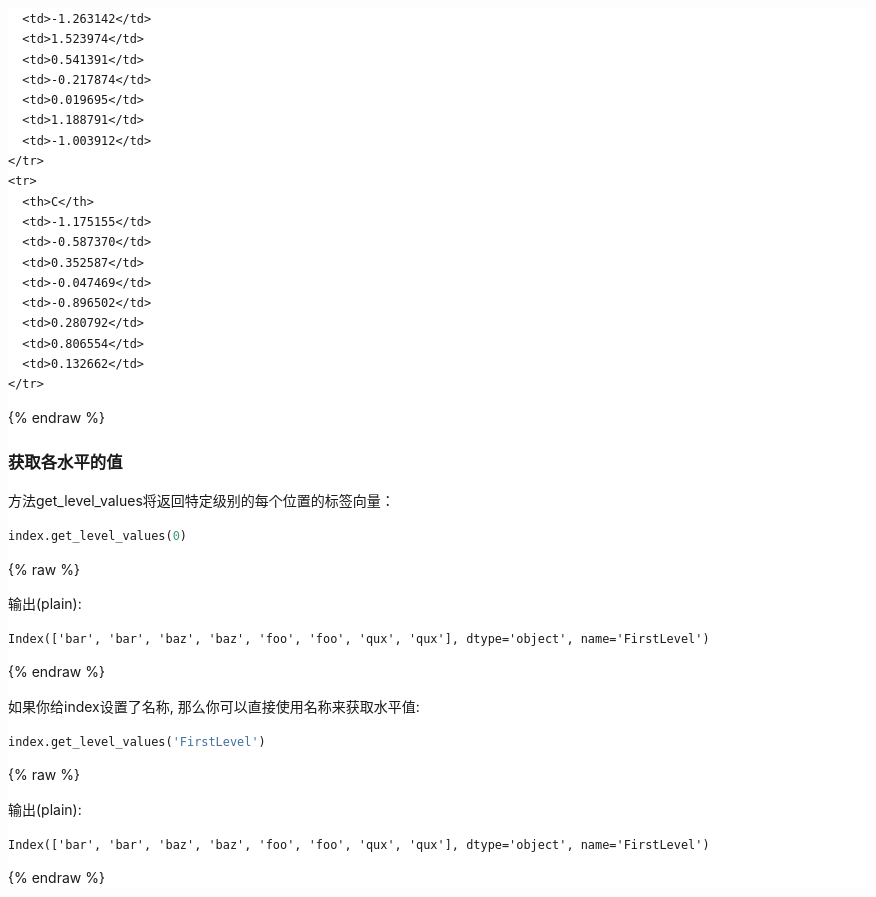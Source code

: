      <td>-1.263142</td>
      <td>1.523974</td>
      <td>0.541391</td>
      <td>-0.217874</td>
      <td>0.019695</td>
      <td>1.188791</td>
      <td>-1.003912</td>
    </tr>
    <tr>
      <th>C</th>
      <td>-1.175155</td>
      <td>-0.587370</td>
      <td>0.352587</td>
      <td>-0.047469</td>
      <td>-0.896502</td>
      <td>0.280792</td>
      <td>0.806554</td>
      <td>0.132662</td>
    </tr>
  </tbody>
</table>
</div>
</div>
{% endraw %}



### 获取各水平的值

方法get_level_values将返回特定级别的每个位置的标签向量：


```python
index.get_level_values(0)
```




{% raw %}
<div class="output">
输出(plain):<br/>

    Index(['bar', 'bar', 'baz', 'baz', 'foo', 'foo', 'qux', 'qux'], dtype='object', name='FirstLevel')

</div>
{% endraw %}



如果你给index设置了名称, 那么你可以直接使用名称来获取水平值:


```python
index.get_level_values('FirstLevel')
```




{% raw %}
<div class="output">
输出(plain):<br/>

    Index(['bar', 'bar', 'baz', 'baz', 'foo', 'foo', 'qux', 'qux'], dtype='object', name='FirstLevel')

</div>
{% endraw %}
